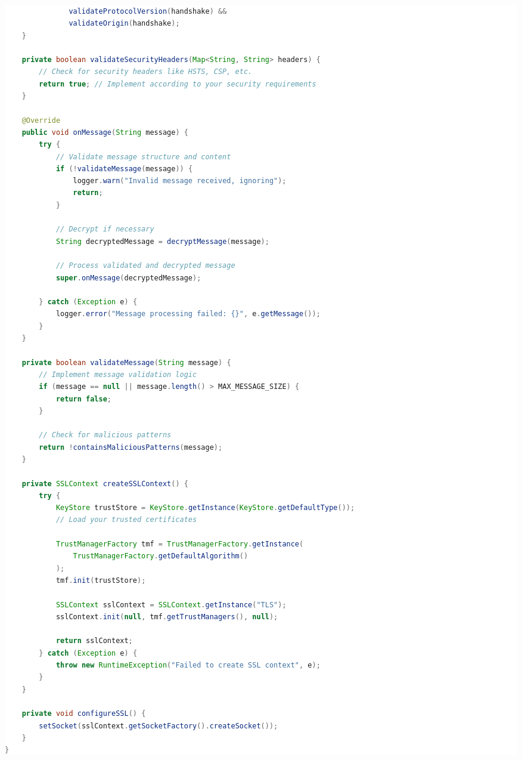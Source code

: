 ```java
               validateProtocolVersion(handshake) &&
               validateOrigin(handshake);
    }

    private boolean validateSecurityHeaders(Map<String, String> headers) {
        // Check for security headers like HSTS, CSP, etc.
        return true; // Implement according to your security requirements
    }

    @Override
    public void onMessage(String message) {
        try {
            // Validate message structure and content
            if (!validateMessage(message)) {
                logger.warn("Invalid message received, ignoring");
                return;
            }

            // Decrypt if necessary
            String decryptedMessage = decryptMessage(message);

            // Process validated and decrypted message
            super.onMessage(decryptedMessage);

        } catch (Exception e) {
            logger.error("Message processing failed: {}", e.getMessage());
        }
    }

    private boolean validateMessage(String message) {
        // Implement message validation logic
        if (message == null || message.length() > MAX_MESSAGE_SIZE) {
            return false;
        }

        // Check for malicious patterns
        return !containsMaliciousPatterns(message);
    }

    private SSLContext createSSLContext() {
        try {
            KeyStore trustStore = KeyStore.getInstance(KeyStore.getDefaultType());
            // Load your trusted certificates

            TrustManagerFactory tmf = TrustManagerFactory.getInstance(
                TrustManagerFactory.getDefaultAlgorithm()
            );
            tmf.init(trustStore);

            SSLContext sslContext = SSLContext.getInstance("TLS");
            sslContext.init(null, tmf.getTrustManagers(), null);

            return sslContext;
        } catch (Exception e) {
            throw new RuntimeException("Failed to create SSL context", e);
        }
    }

    private void configureSSL() {
        setSocket(sslContext.getSocketFactory().createSocket());
    }
}

```